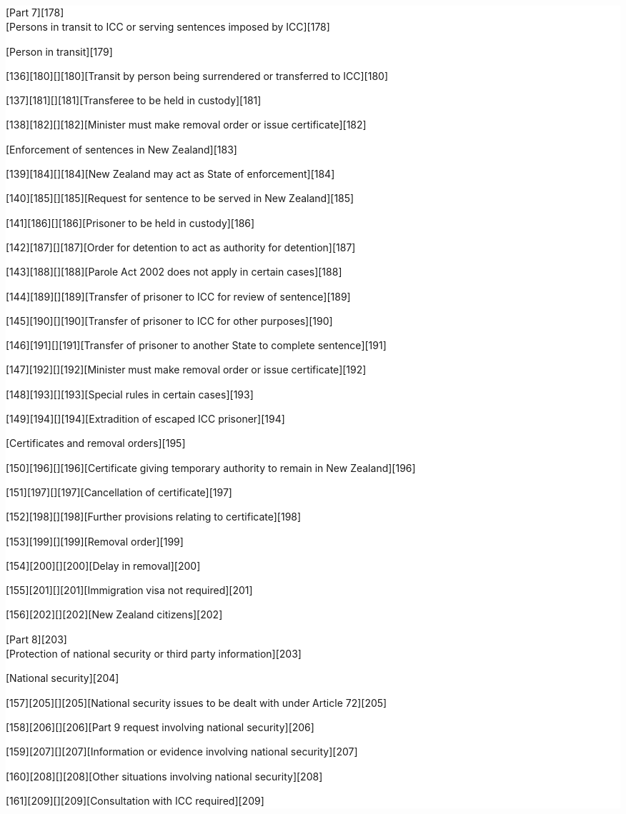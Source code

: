 [Part 7][178]  
[Persons in transit to ICC or serving sentences imposed by ICC][178]

[Person in transit][179]

[136][180][][180][Transit by person being surrendered or transferred to ICC][180]

[137][181][][181][Transferee to be held in custody][181]

[138][182][][182][Minister must make removal order or issue certificate][182]

[Enforcement of sentences in New Zealand][183]

[139][184][][184][New Zealand may act as State of enforcement][184]

[140][185][][185][Request for sentence to be served in New Zealand][185]

[141][186][][186][Prisoner to be held in custody][186]

[142][187][][187][Order for detention to act as authority for detention][187]

[143][188][][188][Parole Act 2002 does not apply in certain cases][188]

[144][189][][189][Transfer of prisoner to ICC for review of sentence][189]

[145][190][][190][Transfer of prisoner to ICC for other purposes][190]

[146][191][][191][Transfer of prisoner to another State to complete sentence][191]

[147][192][][192][Minister must make removal order or issue certificate][192]

[148][193][][193][Special rules in certain cases][193]

[149][194][][194][Extradition of escaped ICC prisoner][194]

[Certificates and removal orders][195]

[150][196][][196][Certificate giving temporary authority to remain in New Zealand][196]

[151][197][][197][Cancellation of certificate][197]

[152][198][][198][Further provisions relating to certificate][198]

[153][199][][199][Removal order][199]

[154][200][][200][Delay in removal][200]

[155][201][][201][Immigration visa not required][201]

[156][202][][202][New Zealand citizens][202]

[Part 8][203]  
[Protection of national security or third party information][203]

[National security][204]

[157][205][][205][National security issues to be dealt with under Article 72][205]

[158][206][][206][Part 9 request involving national security][206]

[159][207][][207][Information or evidence involving national security][207]

[160][208][][208][Other situations involving national security][208]

[161][209][][209][Consultation with ICC required][209]
